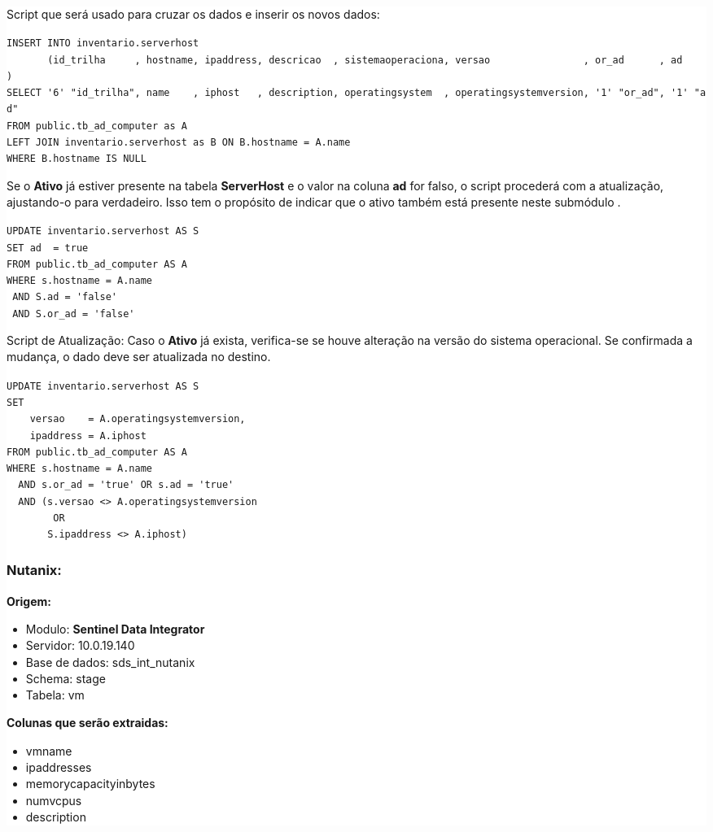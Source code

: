
Script que será usado para cruzar os dados e inserir os novos dados:
````
INSERT INTO inventario.serverhost
       (id_trilha     , hostname, ipaddress, descricao  , sistemaoperaciona, versao                , or_ad      , ad      )
SELECT '6' "id_trilha", name    , iphost   , description, operatingsystem  , operatingsystemversion, '1' "or_ad", '1' "ad"
FROM public.tb_ad_computer as A
LEFT JOIN inventario.serverhost as B ON B.hostname = A.name
WHERE B.hostname IS NULL
````

Se o __Ativo__ já estiver presente na tabela __ServerHost__ e o valor na coluna __ad__ for falso, o script procederá com a atualização, ajustando-o para verdadeiro. Isso tem o propósito de indicar que o ativo também está presente neste submódulo .
````
UPDATE inventario.serverhost AS S
SET	ad  = true
FROM public.tb_ad_computer AS A
WHERE s.hostname = A.name
 AND S.ad = 'false'
 AND S.or_ad = 'false'
````

Script de Atualização: Caso o __Ativo__ já exista, verifica-se se houve alteração na versão do sistema operacional. Se confirmada a mudança, o dado deve ser atualizada no destino.
````
UPDATE inventario.serverhost AS S
SET
    versao    = A.operatingsystemversion,
	ipaddress = A.iphost 
FROM public.tb_ad_computer AS A
WHERE s.hostname = A.name
  AND s.or_ad = 'true' OR s.ad = 'true'
  AND (s.versao <> A.operatingsystemversion
        OR
	   S.ipaddress <> A.iphost)
````

### Nutanix:

__Origem:__
- Modulo: __Sentinel Data Integrator__
- Servidor: 10.0.19.140
- Base de dados: sds_int_nutanix
- Schema: stage
- Tabela: vm

__Colunas que serão extraidas:__
- vmname
- ipaddresses
- memorycapacityinbytes 
- numvcpus
- description
